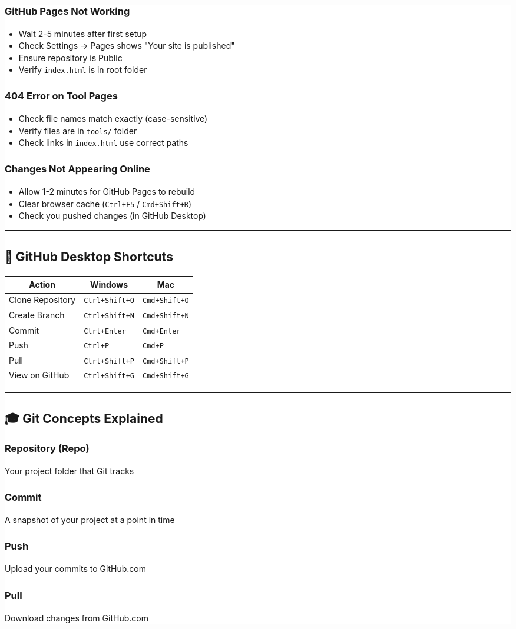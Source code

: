 ### GitHub Pages Not Working

- Wait 2-5 minutes after first setup
- Check Settings → Pages shows "Your site is published"
- Ensure repository is Public
- Verify `index.html` is in root folder

### 404 Error on Tool Pages

- Check file names match exactly (case-sensitive)
- Verify files are in `tools/` folder
- Check links in `index.html` use correct paths

### Changes Not Appearing Online

- Allow 1-2 minutes for GitHub Pages to rebuild
- Clear browser cache (`Ctrl+F5` / `Cmd+Shift+R`)
- Check you pushed changes (in GitHub Desktop)

---

## 📱 GitHub Desktop Shortcuts

| Action | Windows | Mac |
|--------|---------|-----|
| Clone Repository | `Ctrl+Shift+O` | `Cmd+Shift+O` |
| Create Branch | `Ctrl+Shift+N` | `Cmd+Shift+N` |
| Commit | `Ctrl+Enter` | `Cmd+Enter` |
| Push | `Ctrl+P` | `Cmd+P` |
| Pull | `Ctrl+Shift+P` | `Cmd+Shift+P` |
| View on GitHub | `Ctrl+Shift+G` | `Cmd+Shift+G` |

---

## 🎓 Git Concepts Explained

### Repository (Repo)
Your project folder that Git tracks

### Commit
A snapshot of your project at a point in time

### Push
Upload your commits to GitHub.com

### Pull
Download changes from GitHub.com
